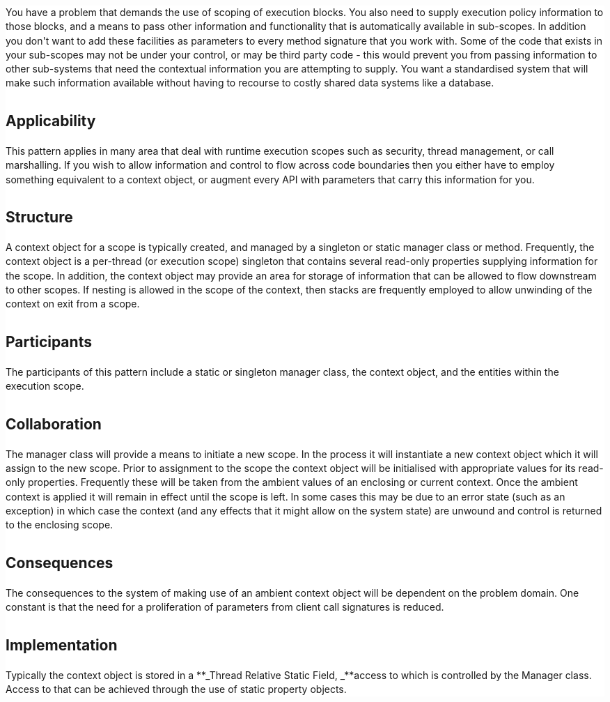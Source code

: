 You have a problem that demands the use of scoping of execution blocks. You also need to supply execution policy information to those blocks, and a means to pass other information and functionality that is automatically available in sub-scopes. In addition you don't want to add these facilities as parameters to every method signature that you work with. Some of the code that exists in your sub-scopes may not be under your control, or may be third party code - this would prevent you from passing information to other sub-systems that need the contextual information you are attempting to supply. You want a standardised system that will make such information available without having to recourse to costly shared data systems like a database.

## Applicability

This pattern applies in many area that deal with runtime execution scopes such as security, thread management, or call marshalling. If you wish to allow information and control to flow across code boundaries then you either have to employ something equivalent to a context object, or augment every API with parameters that carry this information for you.

## Structure

A context object for a scope is typically created, and managed by a singleton or static manager class or method. Frequently, the context object is a per-thread (or execution scope) singleton that contains several read-only properties supplying information for the scope. In addition, the context object may provide an area for storage of information that can be allowed to flow downstream to other scopes. If nesting is allowed in the scope of the context, then stacks are frequently employed to allow unwinding of the context on exit from a scope.

## Participants

The participants of this pattern include a static or singleton manager class, the context object, and the entities within the execution scope.

## Collaboration

The manager class will provide a means to initiate a new scope. In the process it will instantiate a new context object which it will assign to the new scope. Prior to assignment to the scope the context object will be initialised with appropriate values for its read-only properties. Frequently these will be taken from the ambient values of an enclosing or current context. Once the ambient context is applied it will remain in effect until the scope is left. In some cases this may be due to an error state (such as an exception) in which case the context (and any effects that it might allow on the system state) are unwound and control is returned to the enclosing scope. 

## Consequences

The consequences to the system of making use of an ambient context object will be dependent on the problem domain. One constant is that the need for a proliferation of parameters from client call signatures is reduced.

## Implementation

Typically the context object is stored in a **_Thread Relative Static Field, _**access to which is controlled by the Manager class. Access to that can be achieved through the use of static property objects. 
